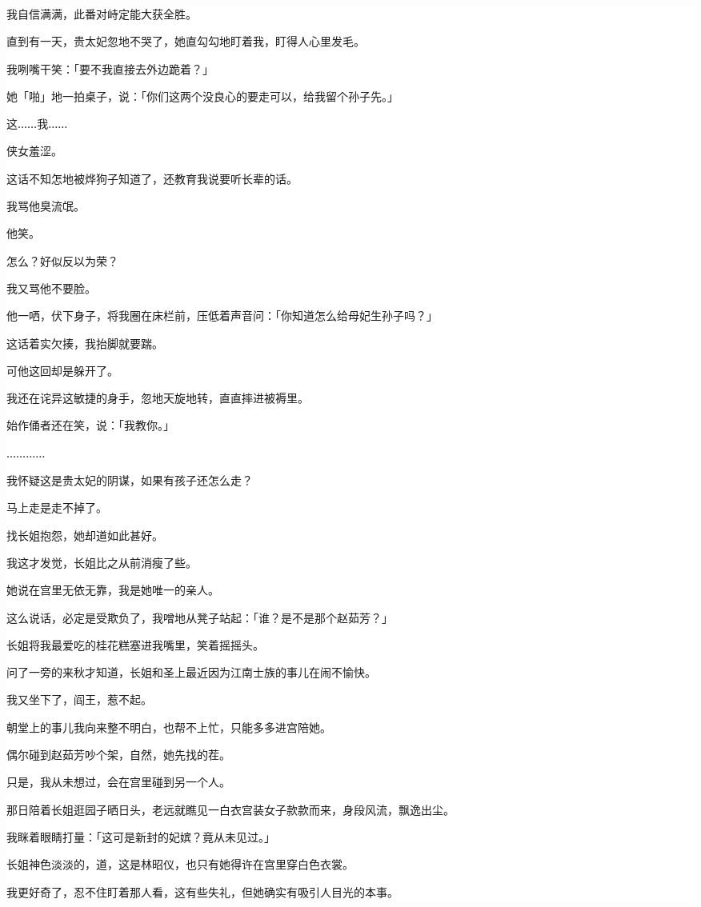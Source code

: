 我自信满满，此番对峙定能大获全胜。

直到有一天，贵太妃忽地不哭了，她直勾勾地盯着我，盯得人心里发毛。

我咧嘴干笑：「要不我直接去外边跪着？」

她「啪」地一拍桌子，说：「你们这两个没良心的要走可以，给我留个孙子先。」

这……我……

侠女羞涩。

这话不知怎地被烨狗子知道了，还教育我说要听长辈的话。

我骂他臭流氓。

他笑。

怎么？好似反以为荣？

我又骂他不要脸。

他一哂，伏下身子，将我圈在床栏前，压低着声音问：「你知道怎么给母妃生孙子吗？」

这话着实欠揍，我抬脚就要踹。

可他这回却是躲开了。

我还在诧异这敏捷的身手，忽地天旋地转，直直摔进被褥里。

始作俑者还在笑，说：「我教你。」

…………

我怀疑这是贵太妃的阴谋，如果有孩子还怎么走？

马上走是走不掉了。

找长姐抱怨，她却道如此甚好。

我这才发觉，长姐比之从前消瘦了些。

她说在宫里无依无靠，我是她唯一的亲人。

这么说话，必定是受欺负了，我噌地从凳子站起：「谁？是不是那个赵茹芳？」

长姐将我最爱吃的桂花糕塞进我嘴里，笑着摇摇头。

问了一旁的来秋才知道，长姐和圣上最近因为江南士族的事儿在闹不愉快。

我又坐下了，阎王，惹不起。

朝堂上的事儿我向来整不明白，也帮不上忙，只能多多进宫陪她。

偶尔碰到赵茹芳吵个架，自然，她先找的茬。

只是，我从未想过，会在宫里碰到另一个人。

那日陪着长姐逛园子晒日头，老远就瞧见一白衣宫装女子款款而来，身段风流，飘逸出尘。

我眯着眼睛打量：「这可是新封的妃嫔？竟从未见过。」

长姐神色淡淡的，道，这是林昭仪，也只有她得许在宫里穿白色衣裳。

我更好奇了，忍不住盯着那人看，这有些失礼，但她确实有吸引人目光的本事。

